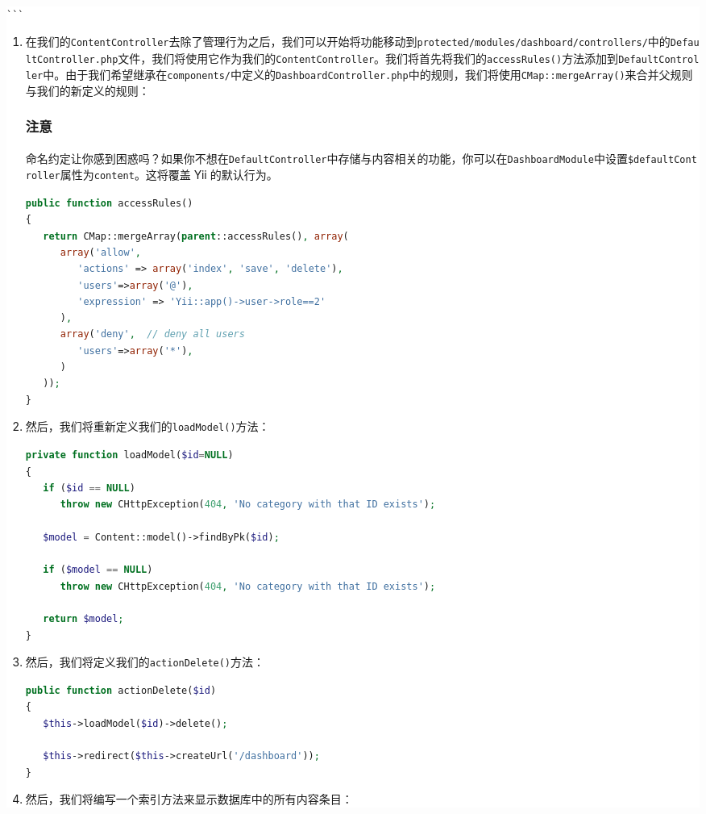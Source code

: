     ```

1.  在我们的`ContentController`去除了管理行为之后，我们可以开始将功能移动到`protected/modules/dashboard/controllers/`中的`DefaultController.php`文件，我们将使用它作为我们的`ContentController`。我们将首先将我们的`accessRules()`方法添加到`DefaultController`中。由于我们希望继承在`components/`中定义的`DashboardController.php`中的规则，我们将使用`CMap::mergeArray()`来合并父规则与我们的新定义的规则：

    ### 注意

    命名约定让你感到困惑吗？如果你不想在`DefaultController`中存储与内容相关的功能，你可以在`DashboardModule`中设置`$defaultController`属性为`content`。这将覆盖 Yii 的默认行为。

    ```php
    public function accessRules()
    {
       return CMap::mergeArray(parent::accessRules(), array(
          array('allow',
             'actions' => array('index', 'save', 'delete'),
             'users'=>array('@'),
             'expression' => 'Yii::app()->user->role==2'
          ),
          array('deny',  // deny all users
             'users'=>array('*'),
          )
       ));
    }
    ```

1.  然后，我们将重新定义我们的`loadModel()`方法：

    ```php
    private function loadModel($id=NULL)
    {
       if ($id == NULL)
          throw new CHttpException(404, 'No category with that ID exists');

       $model = Content::model()->findByPk($id);

       if ($model == NULL)
          throw new CHttpException(404, 'No category with that ID exists');

       return $model;
    }
    ```

1.  然后，我们将定义我们的`actionDelete()`方法：

    ```php
    public function actionDelete($id)
    {
       $this->loadModel($id)->delete();

       $this->redirect($this->createUrl('/dashboard'));
    }
    ```

1.  然后，我们将编写一个索引方法来显示数据库中的所有内容条目：
